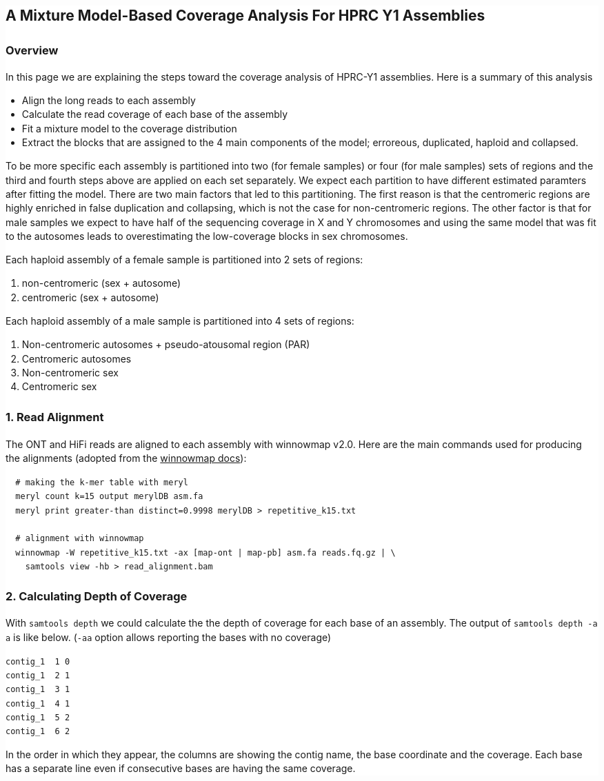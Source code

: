 ## A Mixture Model-Based Coverage Analysis For HPRC Y1 Assemblies

### Overview
In this page we are explaining the steps toward the coverage analysis of HPRC-Y1 assemblies. Here is a summary of this analysis 
- Align the long reads to each assembly
- Calculate the read coverage of each base of the assembly 
- Fit a mixture model to the coverage distribution
- Extract the blocks that are assigned to the 4 main components of the model; erroreous, duplicated, haploid and collapsed.

To be more specific each assembly is partitioned into two (for female samples) or four (for male samples) sets of regions and the third and fourth 
steps above are applied on each set separately. We expect each partition to have different estimated paramters after fitting the model.
There are two main factors that led to this partitioning. The first reason is that the centromeric regions are highly enriched 
in false duplication and collapsing, which is not the case for non-centromeric regions. The other factor is that for male samples
we expect to have half of the sequencing coverage in X and Y chromosomes and using the same model that was fit to the autosomes leads
to overestimating the low-coverage blocks in sex chromosomes.

Each haploid assembly of a female sample is partitioned into 2 sets of regions:
1. non-centromeric (sex + autosome)
2. centromeric (sex + autosome)

Each haploid assembly of a male sample is partitioned into 4 sets of regions:

1. Non-centromeric autosomes + pseudo-atousomal region (PAR)
2. Centromeric autosomes
3. Non-centromeric sex 
4. Centromeric sex

### 1. Read Alignment
The ONT and HiFi reads are aligned to each assembly with winnowmap v2.0.
Here are the main commands used for producing the alignments (adopted from the [winnowmap docs](https://github.com/marbl/Winnowmap)):
```` 
  # making the k-mer table with meryl
  meryl count k=15 output merylDB asm.fa
  meryl print greater-than distinct=0.9998 merylDB > repetitive_k15.txt
  
  # alignment with winnowmap
  winnowmap -W repetitive_k15.txt -ax [map-ont | map-pb] asm.fa reads.fq.gz | \
    samtools view -hb > read_alignment.bam
````


### 2. Calculating Depth of Coverage
With `samtools depth` we could calculate the the depth of coverage for each base of an assembly. The output of `samtools depth -aa` is like below. (`-aa` 
option allows reporting the bases with no coverage)
````
contig_1  1 0
contig_1  2 1
contig_1  3 1
contig_1  4 1
contig_1  5 2
contig_1  6 2
````
In the order in which they appear, the columns are showing the contig name, the base coordinate and the coverage. 
Each base has a separate line even if consecutive bases are having the same coverage. 